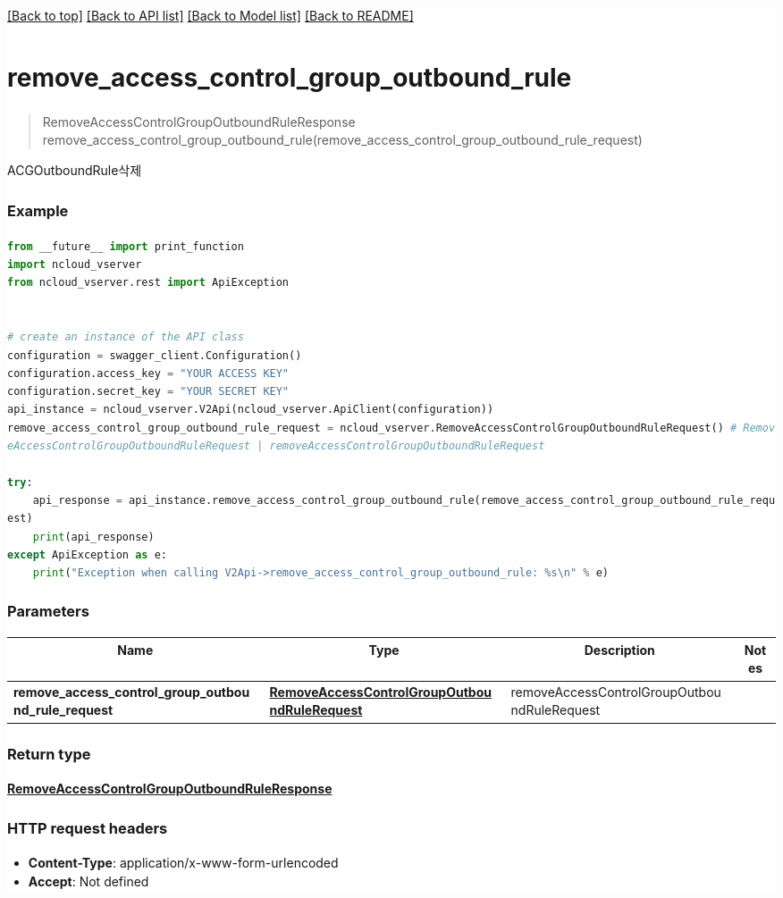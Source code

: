 [[Back to top]](#) [[Back to API list]](../README.md#documentation-for-api-endpoints) [[Back to Model list]](../README.md#documentation-for-models) [[Back to README]](../README.md)

# **remove_access_control_group_outbound_rule**
> RemoveAccessControlGroupOutboundRuleResponse remove_access_control_group_outbound_rule(remove_access_control_group_outbound_rule_request)



ACGOutboundRule삭제

### Example
```python
from __future__ import print_function
import ncloud_vserver
from ncloud_vserver.rest import ApiException


# create an instance of the API class
configuration = swagger_client.Configuration()
configuration.access_key = "YOUR ACCESS KEY"
configuration.secret_key = "YOUR SECRET KEY"
api_instance = ncloud_vserver.V2Api(ncloud_vserver.ApiClient(configuration))
remove_access_control_group_outbound_rule_request = ncloud_vserver.RemoveAccessControlGroupOutboundRuleRequest() # RemoveAccessControlGroupOutboundRuleRequest | removeAccessControlGroupOutboundRuleRequest

try:
    api_response = api_instance.remove_access_control_group_outbound_rule(remove_access_control_group_outbound_rule_request)
    print(api_response)
except ApiException as e:
    print("Exception when calling V2Api->remove_access_control_group_outbound_rule: %s\n" % e)
```

### Parameters

Name | Type | Description  | Notes
------------- | ------------- | ------------- | -------------
 **remove_access_control_group_outbound_rule_request** | [**RemoveAccessControlGroupOutboundRuleRequest**](RemoveAccessControlGroupOutboundRuleRequest.md)| removeAccessControlGroupOutboundRuleRequest | 

### Return type

[**RemoveAccessControlGroupOutboundRuleResponse**](RemoveAccessControlGroupOutboundRuleResponse.md)

### HTTP request headers

 - **Content-Type**: application/x-www-form-urlencoded
 - **Accept**: Not defined
